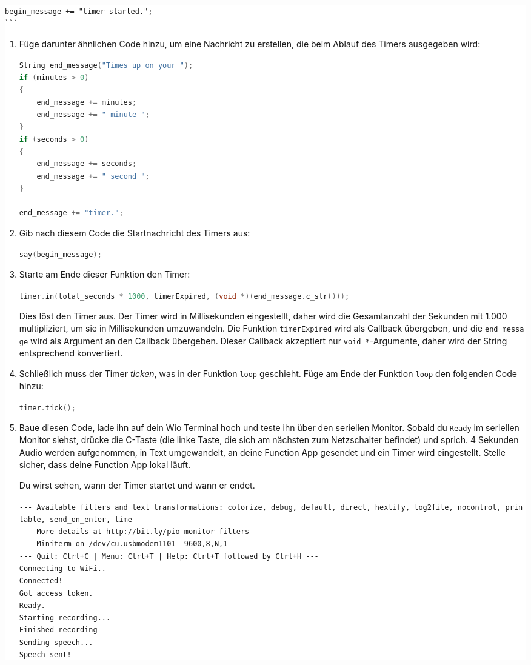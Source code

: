     begin_message += "timer started.";
    ```

1. Füge darunter ähnlichen Code hinzu, um eine Nachricht zu erstellen, die beim Ablauf des Timers ausgegeben wird:

    ```cpp
    String end_message("Times up on your ");
    if (minutes > 0)
    {
        end_message += minutes;
        end_message += " minute ";
    }
    if (seconds > 0)
    {
        end_message += seconds;
        end_message += " second ";
    }

    end_message += "timer.";
    ```

1. Gib nach diesem Code die Startnachricht des Timers aus:

    ```cpp
    say(begin_message);
    ```

1. Starte am Ende dieser Funktion den Timer:

    ```cpp
    timer.in(total_seconds * 1000, timerExpired, (void *)(end_message.c_str()));
    ```

    Dies löst den Timer aus. Der Timer wird in Millisekunden eingestellt, daher wird die Gesamtanzahl der Sekunden mit 1.000 multipliziert, um sie in Millisekunden umzuwandeln. Die Funktion `timerExpired` wird als Callback übergeben, und die `end_message` wird als Argument an den Callback übergeben. Dieser Callback akzeptiert nur `void *`-Argumente, daher wird der String entsprechend konvertiert.

1. Schließlich muss der Timer *ticken*, was in der Funktion `loop` geschieht. Füge am Ende der Funktion `loop` den folgenden Code hinzu:

    ```cpp
    timer.tick();
    ```

1. Baue diesen Code, lade ihn auf dein Wio Terminal hoch und teste ihn über den seriellen Monitor. Sobald du `Ready` im seriellen Monitor siehst, drücke die C-Taste (die linke Taste, die sich am nächsten zum Netzschalter befindet) und sprich. 4 Sekunden Audio werden aufgenommen, in Text umgewandelt, an deine Function App gesendet und ein Timer wird eingestellt. Stelle sicher, dass deine Function App lokal läuft.

    Du wirst sehen, wann der Timer startet und wann er endet.

    ```output
    --- Available filters and text transformations: colorize, debug, default, direct, hexlify, log2file, nocontrol, printable, send_on_enter, time
    --- More details at http://bit.ly/pio-monitor-filters
    --- Miniterm on /dev/cu.usbmodem1101  9600,8,N,1 ---
    --- Quit: Ctrl+C | Menu: Ctrl+T | Help: Ctrl+T followed by Ctrl+H ---
    Connecting to WiFi..
    Connected!
    Got access token.
    Ready.
    Starting recording...
    Finished recording
    Sending speech...
    Speech sent!